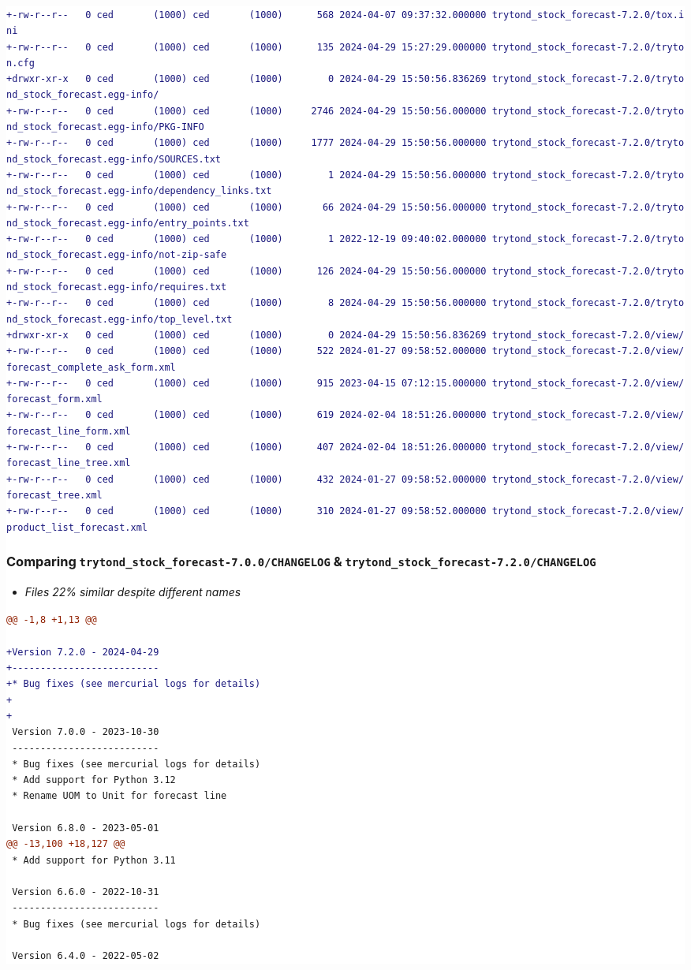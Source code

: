 ```diff
+-rw-r--r--   0 ced       (1000) ced       (1000)      568 2024-04-07 09:37:32.000000 trytond_stock_forecast-7.2.0/tox.ini
+-rw-r--r--   0 ced       (1000) ced       (1000)      135 2024-04-29 15:27:29.000000 trytond_stock_forecast-7.2.0/tryton.cfg
+drwxr-xr-x   0 ced       (1000) ced       (1000)        0 2024-04-29 15:50:56.836269 trytond_stock_forecast-7.2.0/trytond_stock_forecast.egg-info/
+-rw-r--r--   0 ced       (1000) ced       (1000)     2746 2024-04-29 15:50:56.000000 trytond_stock_forecast-7.2.0/trytond_stock_forecast.egg-info/PKG-INFO
+-rw-r--r--   0 ced       (1000) ced       (1000)     1777 2024-04-29 15:50:56.000000 trytond_stock_forecast-7.2.0/trytond_stock_forecast.egg-info/SOURCES.txt
+-rw-r--r--   0 ced       (1000) ced       (1000)        1 2024-04-29 15:50:56.000000 trytond_stock_forecast-7.2.0/trytond_stock_forecast.egg-info/dependency_links.txt
+-rw-r--r--   0 ced       (1000) ced       (1000)       66 2024-04-29 15:50:56.000000 trytond_stock_forecast-7.2.0/trytond_stock_forecast.egg-info/entry_points.txt
+-rw-r--r--   0 ced       (1000) ced       (1000)        1 2022-12-19 09:40:02.000000 trytond_stock_forecast-7.2.0/trytond_stock_forecast.egg-info/not-zip-safe
+-rw-r--r--   0 ced       (1000) ced       (1000)      126 2024-04-29 15:50:56.000000 trytond_stock_forecast-7.2.0/trytond_stock_forecast.egg-info/requires.txt
+-rw-r--r--   0 ced       (1000) ced       (1000)        8 2024-04-29 15:50:56.000000 trytond_stock_forecast-7.2.0/trytond_stock_forecast.egg-info/top_level.txt
+drwxr-xr-x   0 ced       (1000) ced       (1000)        0 2024-04-29 15:50:56.836269 trytond_stock_forecast-7.2.0/view/
+-rw-r--r--   0 ced       (1000) ced       (1000)      522 2024-01-27 09:58:52.000000 trytond_stock_forecast-7.2.0/view/forecast_complete_ask_form.xml
+-rw-r--r--   0 ced       (1000) ced       (1000)      915 2023-04-15 07:12:15.000000 trytond_stock_forecast-7.2.0/view/forecast_form.xml
+-rw-r--r--   0 ced       (1000) ced       (1000)      619 2024-02-04 18:51:26.000000 trytond_stock_forecast-7.2.0/view/forecast_line_form.xml
+-rw-r--r--   0 ced       (1000) ced       (1000)      407 2024-02-04 18:51:26.000000 trytond_stock_forecast-7.2.0/view/forecast_line_tree.xml
+-rw-r--r--   0 ced       (1000) ced       (1000)      432 2024-01-27 09:58:52.000000 trytond_stock_forecast-7.2.0/view/forecast_tree.xml
+-rw-r--r--   0 ced       (1000) ced       (1000)      310 2024-01-27 09:58:52.000000 trytond_stock_forecast-7.2.0/view/product_list_forecast.xml
```

### Comparing `trytond_stock_forecast-7.0.0/CHANGELOG` & `trytond_stock_forecast-7.2.0/CHANGELOG`

 * *Files 22% similar despite different names*

```diff
@@ -1,8 +1,13 @@
 
+Version 7.2.0 - 2024-04-29
+--------------------------
+* Bug fixes (see mercurial logs for details)
+
+
 Version 7.0.0 - 2023-10-30
 --------------------------
 * Bug fixes (see mercurial logs for details)
 * Add support for Python 3.12
 * Rename UOM to Unit for forecast line
 
 Version 6.8.0 - 2023-05-01
@@ -13,100 +18,127 @@
 * Add support for Python 3.11
 
 Version 6.6.0 - 2022-10-31
 --------------------------
 * Bug fixes (see mercurial logs for details)
 
 Version 6.4.0 - 2022-05-02
```